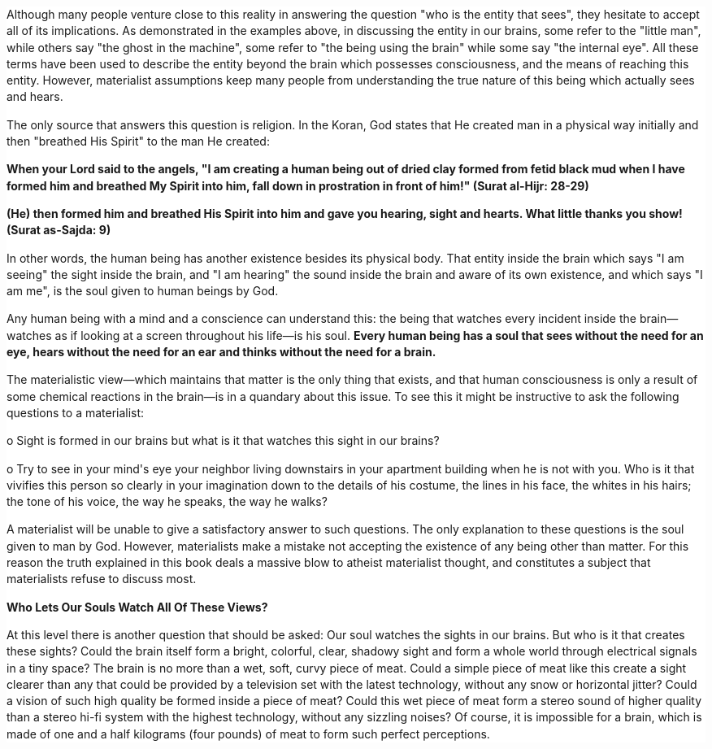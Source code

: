 Although many people venture close to this reality in answering the question "who is the entity that sees", they hesitate to accept all of its implications. As demonstrated in the examples above, in discussing the entity in our brains, some refer to the "little man", while others say "the ghost in the machine", some refer to "the being using the brain" while some say "the internal eye". All these terms have been used to describe the entity beyond the brain which possesses consciousness, and the means of reaching this entity. However, materialist assumptions keep many people from understanding the true nature of this being which actually sees and hears.

The only source that answers this question is religion. In the Koran, God states that He created man in a physical way initially and then "breathed His Spirit" to the man He created:

  

**When your Lord said to the angels, "I am creating a human being out of dried clay formed from fetid black mud when I have formed him and breathed My Spirit into him, fall down in prostration in front of him!" (Surat al-Hijr: 28-29)**

  

**(He) then formed him and breathed His Spirit into him and gave you hearing, sight and hearts. What little thanks you show! (Surat as-Sajda: 9)**

  

In other words, the human being has another existence besides its physical body. That entity inside the brain which says "I am seeing" the sight inside the brain, and "I am hearing" the sound inside the brain and aware of its own existence, and which says "I am me", is the soul given to human beings by God.

Any human being with a mind and a conscience can understand this: the being that watches every incident inside the brain—watches as if looking at a screen throughout his life—is his soul. **Every human being has a soul that sees without the need for an eye, hears without the need for an ear and thinks without the need for a brain.**

The materialistic view—which maintains that matter is the only thing that exists, and that human consciousness is only a result of some chemical reactions in the brain—is in a quandary about this issue. To see this it might be instructive to ask the following questions to a materialist:

o Sight is formed in our brains but what is it that watches this sight in our brains?

o Try to see in your mind's eye your neighbor living downstairs in your apartment building when he is not with you. Who is it that vivifies this person so clearly in your imagination down to the details of his costume, the lines in his face, the whites in his hairs; the tone of his voice, the way he speaks, the way he walks?

A materialist will be unable to give a satisfactory answer to such questions. The only explanation to these questions is the soul given to man by God. However, materialists make a mistake not accepting the existence of any being other than matter. For this reason the truth explained in this book deals a massive blow to atheist materialist thought, and constitutes a subject that materialists refuse to discuss most.

  

**Who Lets Our Souls Watch All Of These Views?**

At this level there is another question that should be asked: Our soul watches the sights in our brains. But who is it that creates these sights? Could the brain itself form a bright, colorful, clear, shadowy sight and form a whole world through electrical signals in a tiny space? The brain is no more than a wet, soft, curvy piece of meat. Could a simple piece of meat like this create a sight clearer than any that could be provided by a television set with the latest technology, without any snow or horizontal jitter? Could a vision of such high quality be formed inside a piece of meat? Could this wet piece of meat form a stereo sound of higher quality than a stereo hi-fi system with the highest technology, without any sizzling noises? Of course, it is impossible for a brain, which is made of one and a half kilograms (four pounds) of meat to form such perfect perceptions.
